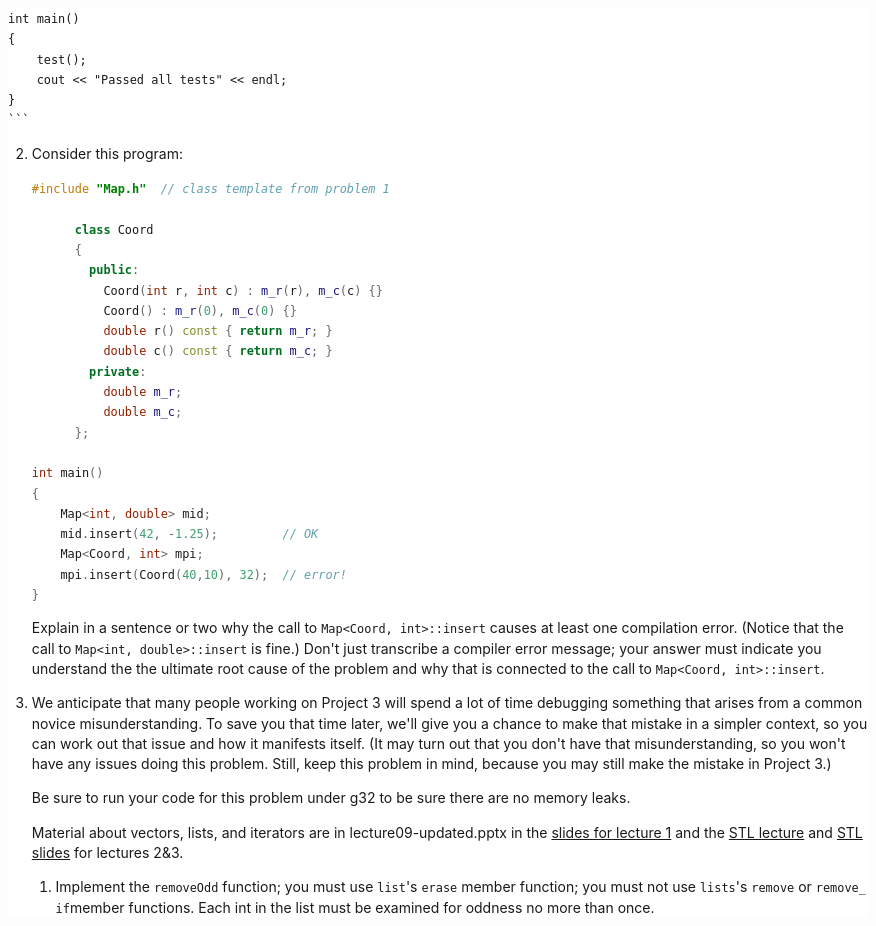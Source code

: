     int main()
    {
        test();
        cout << "Passed all tests" << endl;
    }
    ```
    
2. Consider this program:
    
    ```cpp
    #include "Map.h"  // class template from problem 1
    
          class Coord
          {
            public:
              Coord(int r, int c) : m_r(r), m_c(c) {}
              Coord() : m_r(0), m_c(0) {}
              double r() const { return m_r; }
              double c() const { return m_c; }
            private:
              double m_r;
              double m_c;
          };
    
    int main()
    {
        Map<int, double> mid;
        mid.insert(42, -1.25);         // OK
        Map<Coord, int> mpi;
        mpi.insert(Coord(40,10), 32);  // error!
    }
    ```
    
    Explain in a sentence or two why the call to `Map<Coord, int>::insert` causes at least one compilation error. (Notice that the call to `Map<int, double>::insert` is fine.) Don't just transcribe a compiler error message; your answer must indicate you understand the the ultimate root cause of the problem and why that is connected to the call to `Map<Coord, int>::insert`.
    
3. We anticipate that many people working on Project 3 will spend a lot of time debugging something that arises from a common novice misunderstanding. To save you that time later, we'll give you a chance to make that mistake in a simpler context, so you can work out that issue and how it manifests itself. (It may turn out that you don't have that misunderstanding, so you won't have any issues doing this problem. Still, keep this problem in mind, because you may still make the mistake in Project 3.)
    
    Be sure to run your code for this problem under g32 to be sure there are no memory leaks.
    
    Material about vectors, lists, and iterators are in lecture09-updated.pptx in the [slides for lecture 1](https://web.archive.org/web/20220327060741/http://careynachenberg.weebly.com/cs-slides.html) and the [STL lecture](https://web.archive.org/web/20220327060741/https://bruinlearn.ucla.edu/courses/109755/modules/items/4752681) and [STL slides](https://web.archive.org/web/20220327060741/https://web.cs.ucla.edu/classes/winter22/cs32/l2/index.html) for lectures 2&3.
    
    1. Implement the `removeOdd` function; you must use `list`'s `erase` member function; you must not use `lists`'s `remove` or `remove_if`member functions. Each int in the list must be examined for oddness no more than once.
        